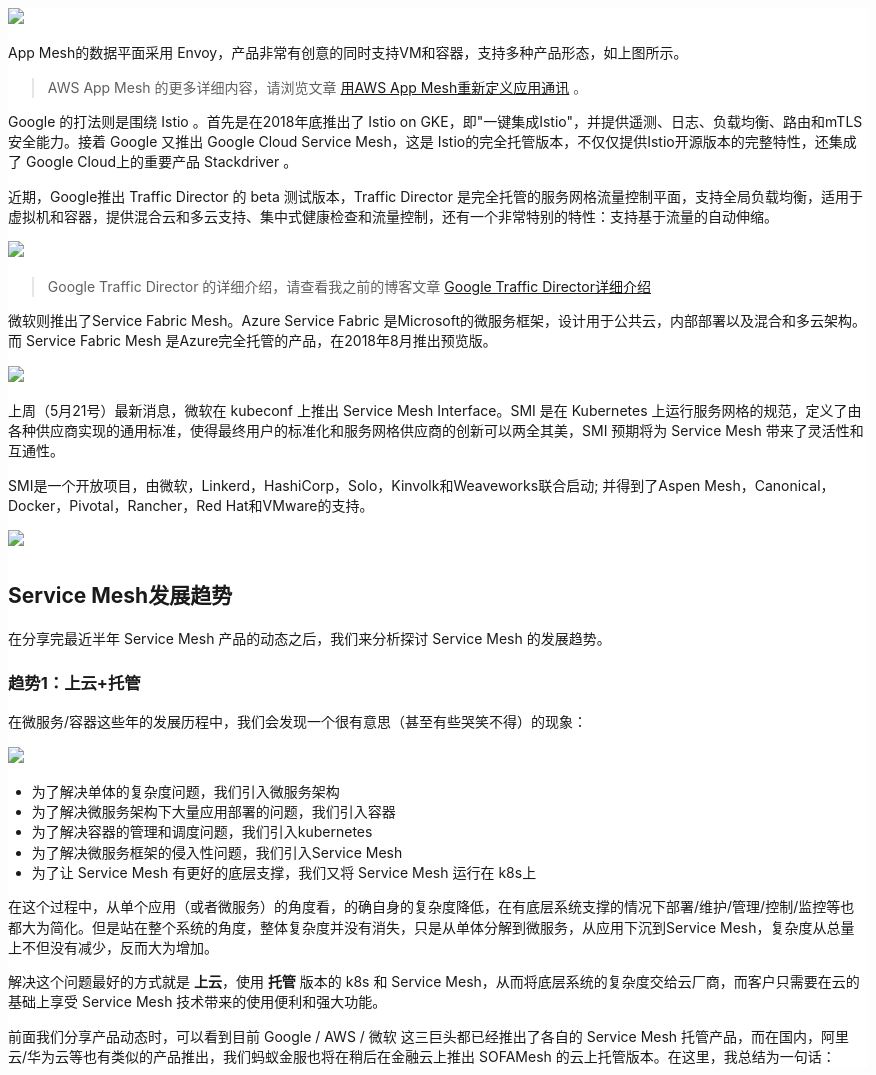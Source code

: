 ![](images/appmesh.png)

App Mesh的数据平面采用 Envoy，产品非常有创意的同时支持VM和容器，支持多种产品形态，如上图所示。

> AWS App Mesh 的更多详细内容，请浏览文章 [用AWS App Mesh重新定义应用通讯](https://skyao.io/post/201904-aws-app-mesh/) 。

Google 的打法则是围绕 Istio 。首先是在2018年底推出了 Istio on GKE，即"一键集成Istio"，并提供遥测、日志、负载均衡、路由和mTLS 安全能力。接着 Google 又推出 Google Cloud Service Mesh，这是 Istio的完全托管版本，不仅仅提供Istio开源版本的完整特性，还集成了 Google Cloud上的重要产品 Stackdriver 。

近期，Google推出 Traffic Director 的 beta 测试版本，Traffic Director 是完全托管的服务网格流量控制平面，支持全局负载均衡，适用于虚拟机和容器，提供混合云和多云支持、集中式健康检查和流量控制，还有一个非常特别的特性：支持基于流量的自动伸缩。

![](images/google-traffic-director.png)

> Google Traffic Director 的详细介绍，请查看我之前的博客文章 [Google Traffic Director详细介绍](https://skyao.io/post/201905-google-traffic-director-detail/)

微软则推出了Service Fabric Mesh。Azure Service Fabric 是Microsoft的微服务框架，设计用于公共云，内部部署以及混合和多云架构。而 Service Fabric Mesh 是Azure完全托管的产品，在2018年8月推出预览版。

![](images/service-fabric-mesh.png)

上周（5月21号）最新消息，微软在 kubeconf 上推出 Service Mesh Interface。SMI 是在 Kubernetes 上运行服务网格的规范，定义了由各种供应商实现的通用标准，使得最终用户的标准化和服务网格供应商的创新可以两全其美，SMI 预期将为 Service Mesh 带来了灵活性和互通性。

SMI是一个开放项目，由微软，Linkerd，HashiCorp，Solo，Kinvolk和Weaveworks联合启动; 并得到了Aspen Mesh，Canonical，Docker，Pivotal，Rancher，Red Hat和VMware的支持。

![](images/smi.png)

## Service Mesh发展趋势

在分享完最近半年 Service Mesh 产品的动态之后，我们来分析探讨 Service Mesh 的发展趋势。

### 趋势1：上云+托管

在微服务/容器这些年的发展历程中，我们会发现一个很有意思（甚至有些哭笑不得）的现象：

![](images/trend1.png)

- 为了解决单体的复杂度问题，我们引入微服务架构
- 为了解决微服务架构下大量应用部署的问题，我们引入容器
- 为了解决容器的管理和调度问题，我们引入kubernetes
- 为了解决微服务框架的侵入性问题，我们引入Service Mesh
- 为了让 Service Mesh 有更好的底层支撑，我们又将 Service Mesh 运行在 k8s上

在这个过程中，从单个应用（或者微服务）的角度看，的确自身的复杂度降低，在有底层系统支撑的情况下部署/维护/管理/控制/监控等也都大为简化。但是站在整个系统的角度，整体复杂度并没有消失，只是从单体分解到微服务，从应用下沉到Service Mesh，复杂度从总量上不但没有减少，反而大为增加。

解决这个问题最好的方式就是 **上云**，使用 **托管** 版本的 k8s 和 Service Mesh，从而将底层系统的复杂度交给云厂商，而客户只需要在云的基础上享受 Service Mesh 技术带来的使用便利和强大功能。

前面我们分享产品动态时，可以看到目前 Google / AWS / 微软 这三巨头都已经推出了各自的 Service Mesh 托管产品，而在国内，阿里云/华为云等也有类似的产品推出，我们蚂蚁金服也将在稍后在金融云上推出 SOFAMesh 的云上托管版本。在这里，我总结为一句话：
